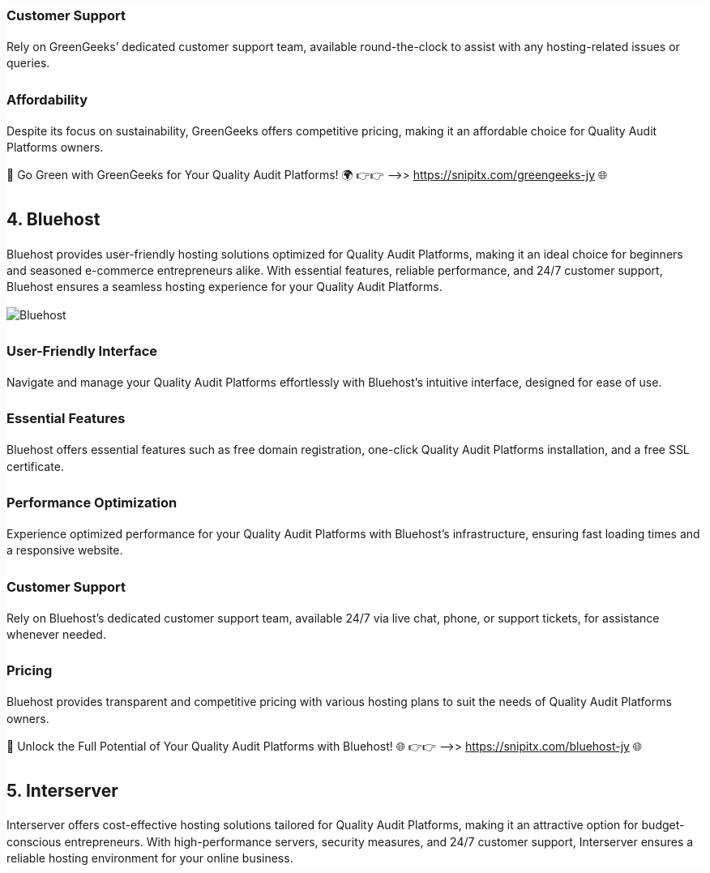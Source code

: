 ### Customer Support
Rely on GreenGeeks’ dedicated customer support team, available round-the-clock to assist with any hosting-related issues or queries.

### Affordability
Despite its focus on sustainability, GreenGeeks offers competitive pricing, making it an affordable choice for Quality Audit Platforms owners.

🌿 Go Green with GreenGeeks for Your Quality Audit Platforms! 🌍
👉👉 -->> https://snipitx.com/greengeeks-jy 🌐

## 4. Bluehost

Bluehost provides user-friendly hosting solutions optimized for Quality Audit Platforms, making it an ideal choice for beginners and seasoned e-commerce entrepreneurs alike. With essential features, reliable performance, and 24/7 customer support, Bluehost ensures a seamless hosting experience for your Quality Audit Platforms.

![Bluehost](https://i.imgur.com/PasFF9E.jpeg "Bluehost Hosting")

### User-Friendly Interface
Navigate and manage your Quality Audit Platforms effortlessly with Bluehost’s intuitive interface, designed for ease of use.

### Essential Features
Bluehost offers essential features such as free domain registration, one-click Quality Audit Platforms installation, and a free SSL certificate.

### Performance Optimization
Experience optimized performance for your Quality Audit Platforms with Bluehost’s infrastructure, ensuring fast loading times and a responsive website.

### Customer Support
Rely on Bluehost’s dedicated customer support team, available 24/7 via live chat, phone, or support tickets, for assistance whenever needed.

### Pricing
Bluehost provides transparent and competitive pricing with various hosting plans to suit the needs of Quality Audit Platforms owners.

🚀 Unlock the Full Potential of Your Quality Audit Platforms with Bluehost! 🌐
👉👉 -->> https://snipitx.com/bluehost-jy 🌐

## 5. Interserver

Interserver offers cost-effective hosting solutions tailored for Quality Audit Platforms, making it an attractive option for budget-conscious entrepreneurs. With high-performance servers, security measures, and 24/7 customer support, Interserver ensures a reliable hosting environment for your online business.
